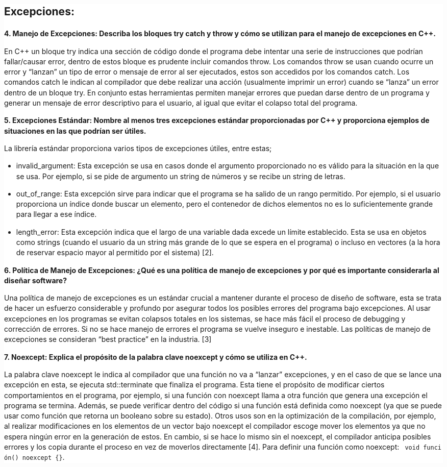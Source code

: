 ## Excepciones:

**4. Manejo de Excepciones: Describa los bloques try catch y throw y cómo se utilizan para el manejo de excepciones en C++.**

En C++ un bloque try indica una sección de código donde el programa debe intentar una serie de instrucciones que podrían fallar/causar error, dentro de estos bloque es prudente incluir comandos throw. Los comandos throw se usan cuando ocurre un error y “lanzan” un tipo de error o mensaje de error al ser ejecutados, estos son accedidos por los comandos catch. Los comandos catch le indican al compilador que debe realizar una acción (usualmente imprimir un error) cuando se “lanza” un error dentro de un bloque try. En conjunto estas herramientas permiten manejar errores que puedan darse dentro de un programa y generar un mensaje de error descriptivo para el usuario, al igual que evitar el colapso total del programa.

**5. Excepciones Estándar: Nombre al menos tres excepciones estándar proporcionadas por C++ y proporciona ejemplos de situaciones en las que podrían ser útiles.**

La librería estándar <stdexcept> proporciona varios tipos de excepciones útiles, entre estas;
* invalid_argument: Esta excepción se usa en casos donde el argumento proporcionado no es válido para la situación en la que se usa. Por ejemplo, si se pide de argumento un string de números y se recibe un string de letras.

* out_of_range: Esta excepción sirve para indicar que el programa se ha salido de un rango permitido. Por ejemplo, si el usuario proporciona un índice donde buscar un elemento, pero el contenedor de dichos elementos no es lo suficientemente grande para llegar a ese índice.

* length_error: Esta excepción indica que el largo de una variable dada excede un límite establecido. Esta se usa en objetos como strings (cuando el usuario da un string más grande de lo que se espera en el programa) o incluso en vectores (a la hora de reservar espacio mayor al permitido por el sistema) [2].

**6. Política de Manejo de Excepciones: ¿Qué es una política de manejo de excepciones y por qué es importante considerarla al diseñar software?**

Una política de manejo de excepciones es un estándar crucial a mantener durante el proceso de diseño de software, esta se trata de hacer un esfuerzo considerable y profundo por asegurar todos los posibles errores del programa bajo excepciones. Al usar excepciones en los programas se evitan colapsos totales en los sistemas, se hace más fácil el proceso de debugging y corrección de errores. Si no se hace manejo de errores el programa se vuelve inseguro e inestable. Las políticas de manejo de excepciones se consideran “best practice” en la industria. [3] 

**7. Noexcept: Explica el propósito de la palabra clave noexcept y cómo se utiliza en C++.**

La palabra clave noexcept le indica al compilador que una función no va a “lanzar” excepciones, y en el caso de que se lance una excepción en esta, se ejecuta std::terminate que finaliza el programa. Esta tiene el propósito de modificar ciertos comportamientos en el programa, por ejemplo, si una función con noexcept llama a otra función que genera una excepción el programa se termina. Además, se puede verificar dentro del código si una función está definida como noexcept (ya que se puede usar como función que retorna un booleano sobre su estado). Otros usos son en la optimización de la compilación, por ejemplo, al realizar modificaciones en los elementos de un vector bajo noexcept el compilador escoge mover los elementos ya que no espera ningún error en la generación de estos. En cambio, si se hace lo mismo sin el noexcept, el compilador anticipa posibles errores y los copia durante el proceso en vez de moverlos directamente [4]. Para definir una función como noexcept: ` void función() noexcept {}`.
